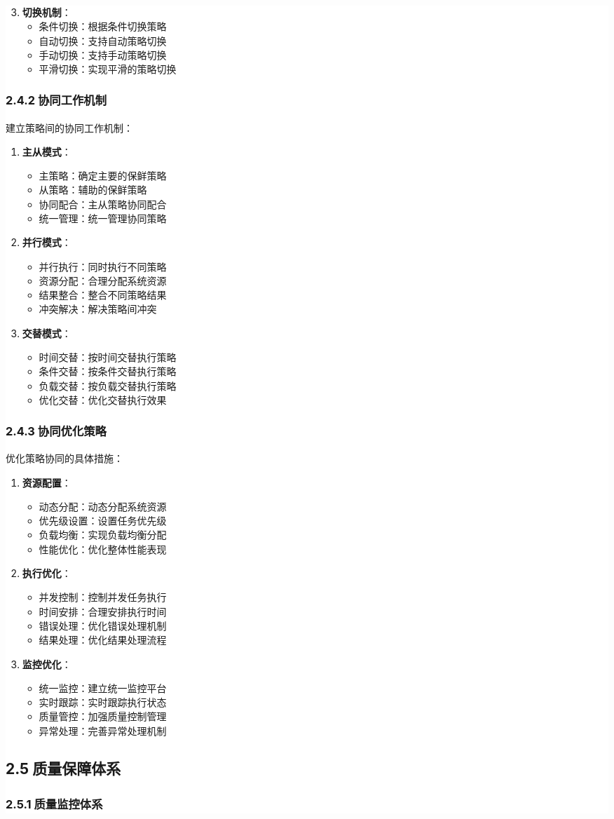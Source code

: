 3. **切换机制**：
   - 条件切换：根据条件切换策略
   - 自动切换：支持自动策略切换
   - 手动切换：支持手动策略切换
   - 平滑切换：实现平滑的策略切换

### 2.4.2 协同工作机制

建立策略间的协同工作机制：

1. **主从模式**：
   - 主策略：确定主要的保鲜策略
   - 从策略：辅助的保鲜策略
   - 协同配合：主从策略协同配合
   - 统一管理：统一管理协同策略

2. **并行模式**：
   - 并行执行：同时执行不同策略
   - 资源分配：合理分配系统资源
   - 结果整合：整合不同策略结果
   - 冲突解决：解决策略间冲突

3. **交替模式**：
   - 时间交替：按时间交替执行策略
   - 条件交替：按条件交替执行策略
   - 负载交替：按负载交替执行策略
   - 优化交替：优化交替执行效果

### 2.4.3 协同优化策略

优化策略协同的具体措施：

1. **资源配置**：
   - 动态分配：动态分配系统资源
   - 优先级设置：设置任务优先级
   - 负载均衡：实现负载均衡分配
   - 性能优化：优化整体性能表现

2. **执行优化**：
   - 并发控制：控制并发任务执行
   - 时间安排：合理安排执行时间
   - 错误处理：优化错误处理机制
   - 结果处理：优化结果处理流程

3. **监控优化**：
   - 统一监控：建立统一监控平台
   - 实时跟踪：实时跟踪执行状态
   - 质量管控：加强质量控制管理
   - 异常处理：完善异常处理机制

## 2.5 质量保障体系

### 2.5.1 质量监控体系

